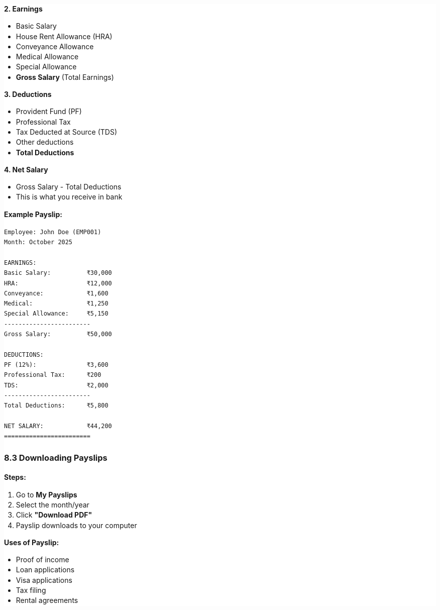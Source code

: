**2. Earnings**
- Basic Salary
- House Rent Allowance (HRA)
- Conveyance Allowance
- Medical Allowance
- Special Allowance
- **Gross Salary** (Total Earnings)

**3. Deductions**
- Provident Fund (PF)
- Professional Tax
- Tax Deducted at Source (TDS)
- Other deductions
- **Total Deductions**

**4. Net Salary**
- Gross Salary - Total Deductions
- This is what you receive in bank

**Example Payslip:**
```
Employee: John Doe (EMP001)
Month: October 2025

EARNINGS:
Basic Salary:          ₹30,000
HRA:                   ₹12,000
Conveyance:            ₹1,600
Medical:               ₹1,250
Special Allowance:     ₹5,150
------------------------
Gross Salary:          ₹50,000

DEDUCTIONS:
PF (12%):              ₹3,600
Professional Tax:      ₹200
TDS:                   ₹2,000
------------------------
Total Deductions:      ₹5,800

NET SALARY:            ₹44,200
========================
```

### 8.3 Downloading Payslips

**Steps:**
1. Go to **My Payslips**
2. Select the month/year
3. Click **"Download PDF"**
4. Payslip downloads to your computer

**Uses of Payslip:**
- Proof of income
- Loan applications
- Visa applications
- Tax filing
- Rental agreements
